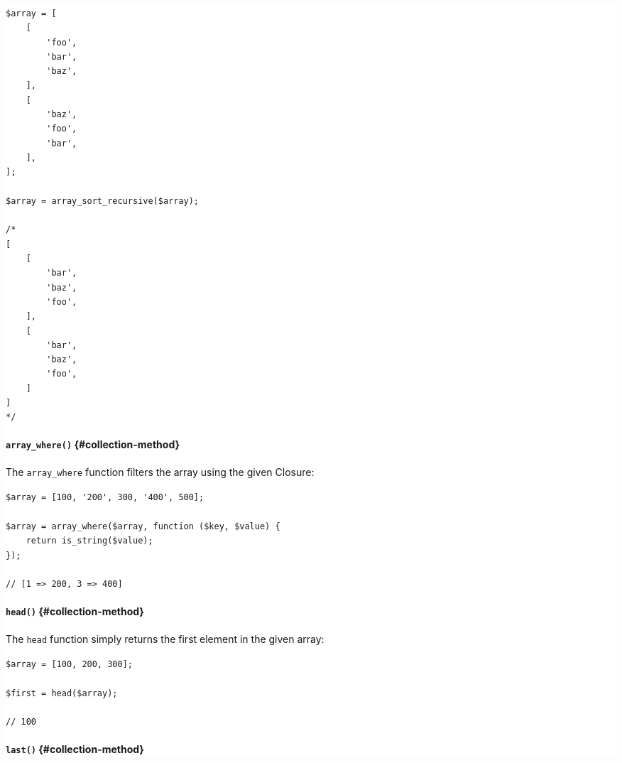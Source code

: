     $array = [
        [
            'foo',
            'bar',
            'baz',
        ],
        [
            'baz',
            'foo',
            'bar',
        ],
    ];

    $array = array_sort_recursive($array);

    /*
    [
        [
            'bar',
            'baz',
            'foo',
        ],
        [
            'bar',
            'baz',
            'foo',
        ]
    ]
    */

<a name="method-array-where"></a>
#### `array_where()` {#collection-method}

The `array_where` function filters the array using the given Closure:

	$array = [100, '200', 300, '400', 500];

	$array = array_where($array, function ($key, $value) {
		return is_string($value);
	});

	// [1 => 200, 3 => 400]

<a name="method-head"></a>
#### `head()` {#collection-method}

The `head` function simply returns the first element in the given array:

	$array = [100, 200, 300];

	$first = head($array);

	// 100

<a name="method-last"></a>
#### `last()` {#collection-method}
